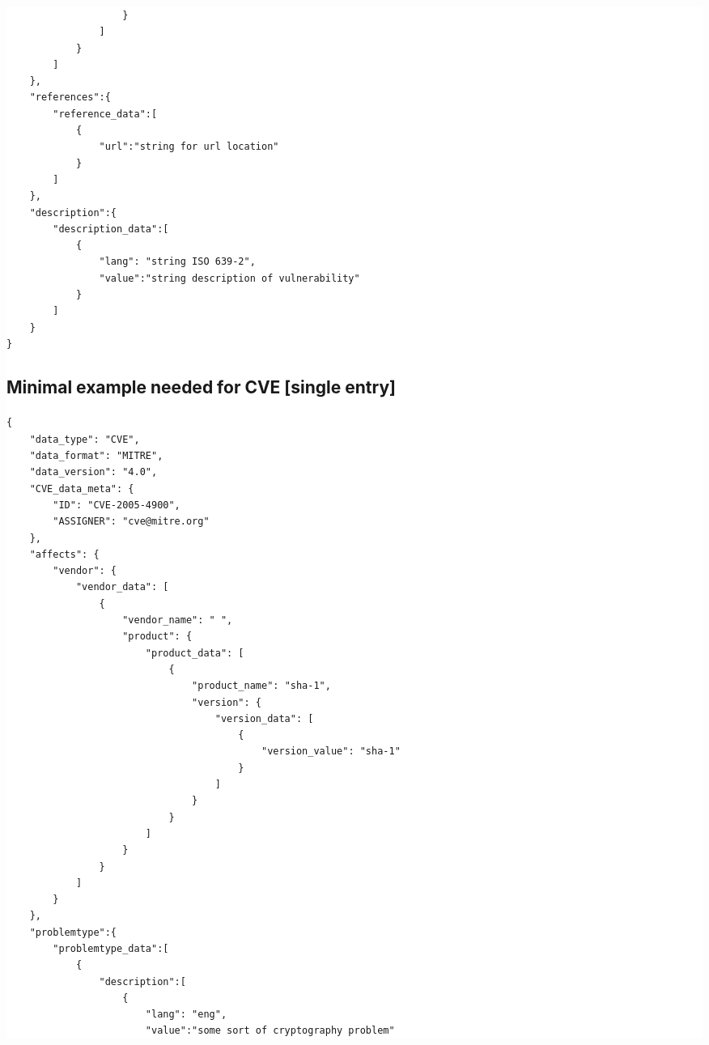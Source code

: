 ```
					}
				]
			}
		]
	},
	"references":{
		"reference_data":[
			{
				"url":"string for url location"
			}
		]
	},
	"description":{
		"description_data":[
			{
				"lang": "string ISO 639-2",
				"value":"string description of vulnerability"
			}
		]
	}
}
```
## Minimal example needed for CVE [single entry]
```
{
	"data_type": "CVE",
	"data_format": "MITRE",
	"data_version": "4.0",
	"CVE_data_meta": {
		"ID": "CVE-2005-4900",
		"ASSIGNER": "cve@mitre.org"
	},
	"affects": {
		"vendor": {
			"vendor_data": [
				{
					"vendor_name": " ",
					"product": {
						"product_data": [
							{
								"product_name": "sha-1",
								"version": {
									"version_data": [
										{
											"version_value": "sha-1"
										}
									]
								}
							}
						]
					}
				}
			]
		}
	},
	"problemtype":{
		"problemtype_data":[
			{
				"description":[
					{
						"lang": "eng",
						"value":"some sort of cryptography problem"
```